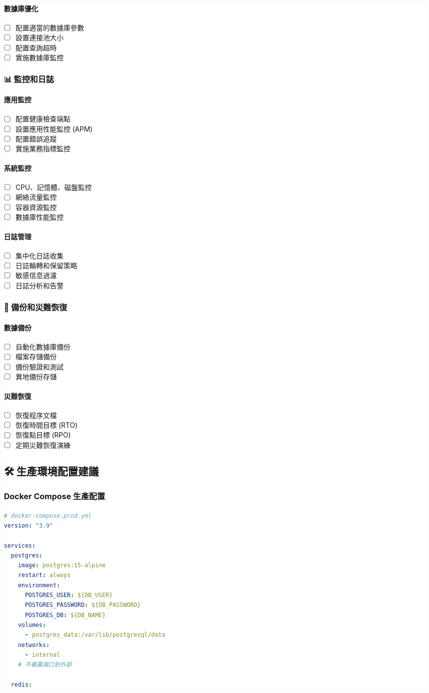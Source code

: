 #### 數據庫優化
- [ ] 配置適當的數據庫參數
- [ ] 設置連接池大小
- [ ] 配置查詢超時
- [ ] 實施數據庫監控

### 📊 監控和日誌

#### 應用監控
- [ ] 配置健康檢查端點
- [ ] 設置應用性能監控 (APM)
- [ ] 配置錯誤追蹤
- [ ] 實施業務指標監控

#### 系統監控
- [ ] CPU、記憶體、磁盤監控
- [ ] 網絡流量監控
- [ ] 容器資源監控
- [ ] 數據庫性能監控

#### 日誌管理
- [ ] 集中化日誌收集
- [ ] 日誌輪轉和保留策略
- [ ] 敏感信息過濾
- [ ] 日誌分析和告警

### 🔄 備份和災難恢復

#### 數據備份
- [ ] 自動化數據庫備份
- [ ] 檔案存儲備份
- [ ] 備份驗證和測試
- [ ] 異地備份存儲

#### 災難恢復
- [ ] 恢復程序文檔
- [ ] 恢復時間目標 (RTO)
- [ ] 恢復點目標 (RPO)
- [ ] 定期災難恢復演練

## 🛠 生產環境配置建議

### Docker Compose 生產配置

```yaml
# docker-compose.prod.yml
version: "3.9"

services:
  postgres:
    image: postgres:15-alpine
    restart: always
    environment:
      POSTGRES_USER: ${DB_USER}
      POSTGRES_PASSWORD: ${DB_PASSWORD}
      POSTGRES_DB: ${DB_NAME}
    volumes:
      - postgres_data:/var/lib/postgresql/data
    networks:
      - internal
    # 不暴露端口到外部

  redis:
```